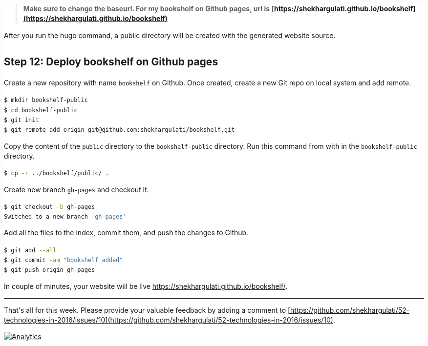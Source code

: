 > **Make sure to change the baseurl. For my bookshelf on Github pages, url is [https://shekhargulati.github.io/bookshelf](https://shekhargulati.github.io/bookshelf)**

After you run the hugo command, a public directory will be created with the generated website source.


## Step 12: Deploy bookshelf on Github pages

Create a new repository with name `bookshelf` on Github. Once created, create a new Git repo on local system and add remote.

```bash
$ mkdir bookshelf-public
$ cd bookshelf-public
$ git init
$ git remote add origin git@github.com:shekhargulati/bookshelf.git
```

Copy the content of the `public` directory to the `bookshelf-public` directory. Run this command from with in the `bookshelf-public` directory.

```bash
$ cp -r ../bookshelf/public/ .
```

Create new branch `gh-pages` and checkout it.

```bash
$ git checkout -b gh-pages
Switched to a new branch 'gh-pages'
```

Add all the files to the index, commit them, and push the changes to Github.

```bash
$ git add --all
$ git commit -am "bookshelf added"
$ git push origin gh-pages
```

In couple of minutes, your website will be live https://shekhargulati.github.io/bookshelf/.

----

That's all for this week. Please provide your valuable feedback by adding a comment to [https://github.com/shekhargulati/52-technologies-in-2016/issues/10](https://github.com/shekhargulati/52-technologies-in-2016/issues/10).

[![Analytics](https://ga-beacon.appspot.com/UA-59411913-2/shekhargulati/52-technologies-in-2016/07-hugo)](https://github.com/igrigorik/ga-beacon)
